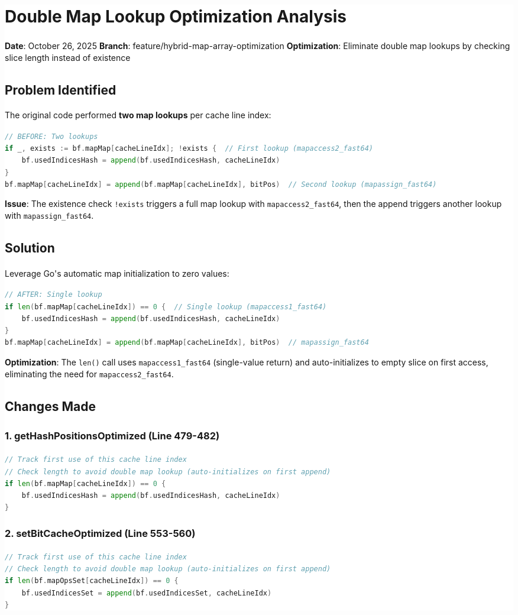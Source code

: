 # Double Map Lookup Optimization Analysis

**Date**: October 26, 2025
**Branch**: feature/hybrid-map-array-optimization
**Optimization**: Eliminate double map lookups by checking slice length instead of existence

## Problem Identified

The original code performed **two map lookups** per cache line index:

```go
// BEFORE: Two lookups
if _, exists := bf.mapMap[cacheLineIdx]; !exists {  // First lookup (mapaccess2_fast64)
    bf.usedIndicesHash = append(bf.usedIndicesHash, cacheLineIdx)
}
bf.mapMap[cacheLineIdx] = append(bf.mapMap[cacheLineIdx], bitPos)  // Second lookup (mapassign_fast64)
```

**Issue**: The existence check `!exists` triggers a full map lookup with `mapaccess2_fast64`, then the append triggers another lookup with `mapassign_fast64`.

## Solution

Leverage Go's automatic map initialization to zero values:

```go
// AFTER: Single lookup
if len(bf.mapMap[cacheLineIdx]) == 0 {  // Single lookup (mapaccess1_fast64)
    bf.usedIndicesHash = append(bf.usedIndicesHash, cacheLineIdx)
}
bf.mapMap[cacheLineIdx] = append(bf.mapMap[cacheLineIdx], bitPos)  // mapassign_fast64
```

**Optimization**: The `len()` call uses `mapaccess1_fast64` (single-value return) and auto-initializes to empty slice on first access, eliminating the need for `mapaccess2_fast64`.

## Changes Made

### 1. getHashPositionsOptimized (Line 479-482)
```go
// Track first use of this cache line index
// Check length to avoid double map lookup (auto-initializes on first append)
if len(bf.mapMap[cacheLineIdx]) == 0 {
    bf.usedIndicesHash = append(bf.usedIndicesHash, cacheLineIdx)
}
```

### 2. setBitCacheOptimized (Line 553-560)
```go
// Track first use of this cache line index
// Check length to avoid double map lookup (auto-initializes on first append)
if len(bf.mapOpsSet[cacheLineIdx]) == 0 {
    bf.usedIndicesSet = append(bf.usedIndicesSet, cacheLineIdx)
}
```
